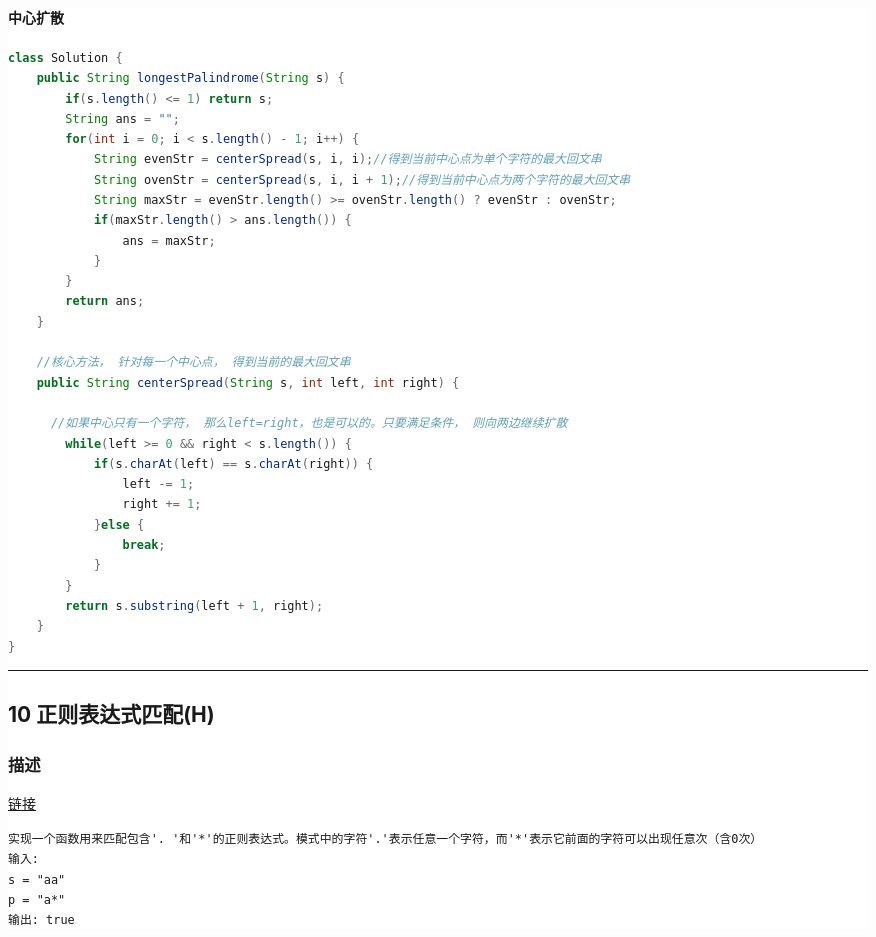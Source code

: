#### 中心扩散

```java
class Solution {
    public String longestPalindrome(String s) {
        if(s.length() <= 1) return s;
        String ans = "";
        for(int i = 0; i < s.length() - 1; i++) {
            String evenStr = centerSpread(s, i, i);//得到当前中心点为单个字符的最大回文串
            String ovenStr = centerSpread(s, i, i + 1);//得到当前中心点为两个字符的最大回文串
            String maxStr = evenStr.length() >= ovenStr.length() ? evenStr : ovenStr;
            if(maxStr.length() > ans.length()) {
                ans = maxStr;
            }
        }
        return ans;
    }
		
  	//核心方法， 针对每一个中心点， 得到当前的最大回文串
    public String centerSpread(String s, int left, int right) {
      
      //如果中心只有一个字符， 那么left=right，也是可以的。只要满足条件， 则向两边继续扩散
        while(left >= 0 && right < s.length()) {
            if(s.charAt(left) == s.charAt(right)) {
                left -= 1;
                right += 1;
            }else {
                break;
            }
        }
        return s.substring(left + 1, right);   
    }
}
```





-------------------------



## 10 正则表达式匹配(H)

### 描述

[链接](https://leetcode-cn.com/problems/regular-expression-matching/)

```
实现一个函数用来匹配包含'. '和'*'的正则表达式。模式中的字符'.'表示任意一个字符，而'*'表示它前面的字符可以出现任意次（含0次）
输入:
s = "aa"
p = "a*"
输出: true
```
